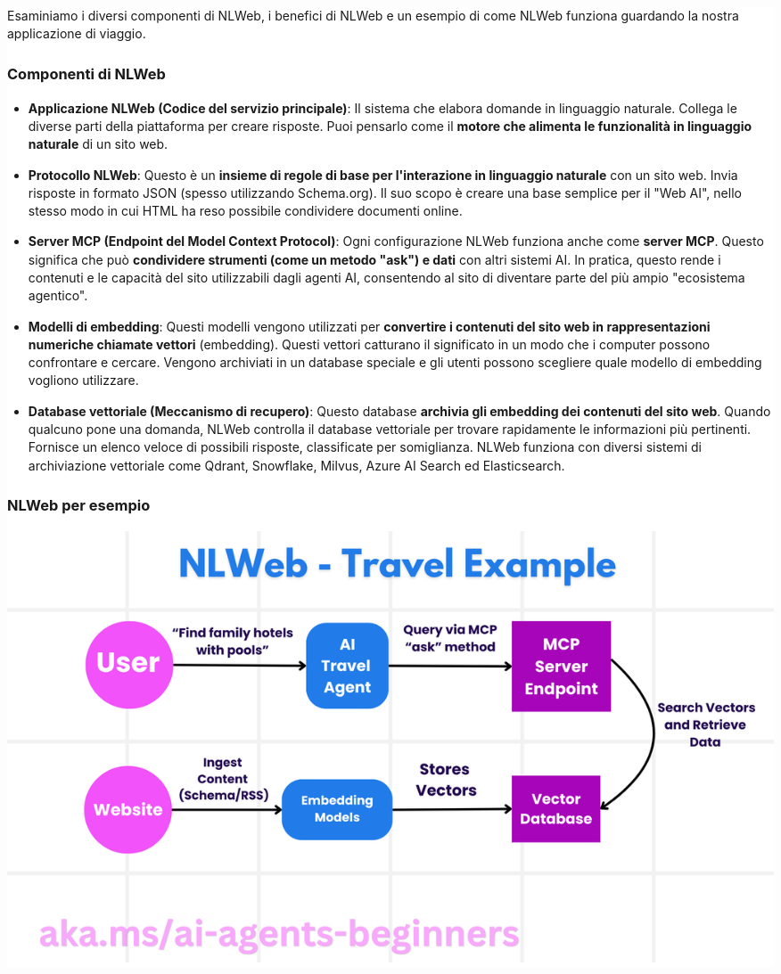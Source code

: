 Esaminiamo i diversi componenti di NLWeb, i benefici di NLWeb e un esempio di come NLWeb funziona guardando la nostra applicazione di viaggio.

### Componenti di NLWeb

- **Applicazione NLWeb (Codice del servizio principale)**: Il sistema che elabora domande in linguaggio naturale. Collega le diverse parti della piattaforma per creare risposte. Puoi pensarlo come il **motore che alimenta le funzionalità in linguaggio naturale** di un sito web.

- **Protocollo NLWeb**: Questo è un **insieme di regole di base per l'interazione in linguaggio naturale** con un sito web. Invia risposte in formato JSON (spesso utilizzando Schema.org). Il suo scopo è creare una base semplice per il "Web AI", nello stesso modo in cui HTML ha reso possibile condividere documenti online.

- **Server MCP (Endpoint del Model Context Protocol)**: Ogni configurazione NLWeb funziona anche come **server MCP**. Questo significa che può **condividere strumenti (come un metodo "ask") e dati** con altri sistemi AI. In pratica, questo rende i contenuti e le capacità del sito utilizzabili dagli agenti AI, consentendo al sito di diventare parte del più ampio "ecosistema agentico".

- **Modelli di embedding**: Questi modelli vengono utilizzati per **convertire i contenuti del sito web in rappresentazioni numeriche chiamate vettori** (embedding). Questi vettori catturano il significato in un modo che i computer possono confrontare e cercare. Vengono archiviati in un database speciale e gli utenti possono scegliere quale modello di embedding vogliono utilizzare.

- **Database vettoriale (Meccanismo di recupero)**: Questo database **archivia gli embedding dei contenuti del sito web**. Quando qualcuno pone una domanda, NLWeb controlla il database vettoriale per trovare rapidamente le informazioni più pertinenti. Fornisce un elenco veloce di possibili risposte, classificate per somiglianza. NLWeb funziona con diversi sistemi di archiviazione vettoriale come Qdrant, Snowflake, Milvus, Azure AI Search ed Elasticsearch.

### NLWeb per esempio

![NLWeb](../../../translated_images/nlweb-diagram.c1e2390b310e5fe4b245b86690ac6c49c26e355da5ab124128c8675d58cc9b07.it.png)
